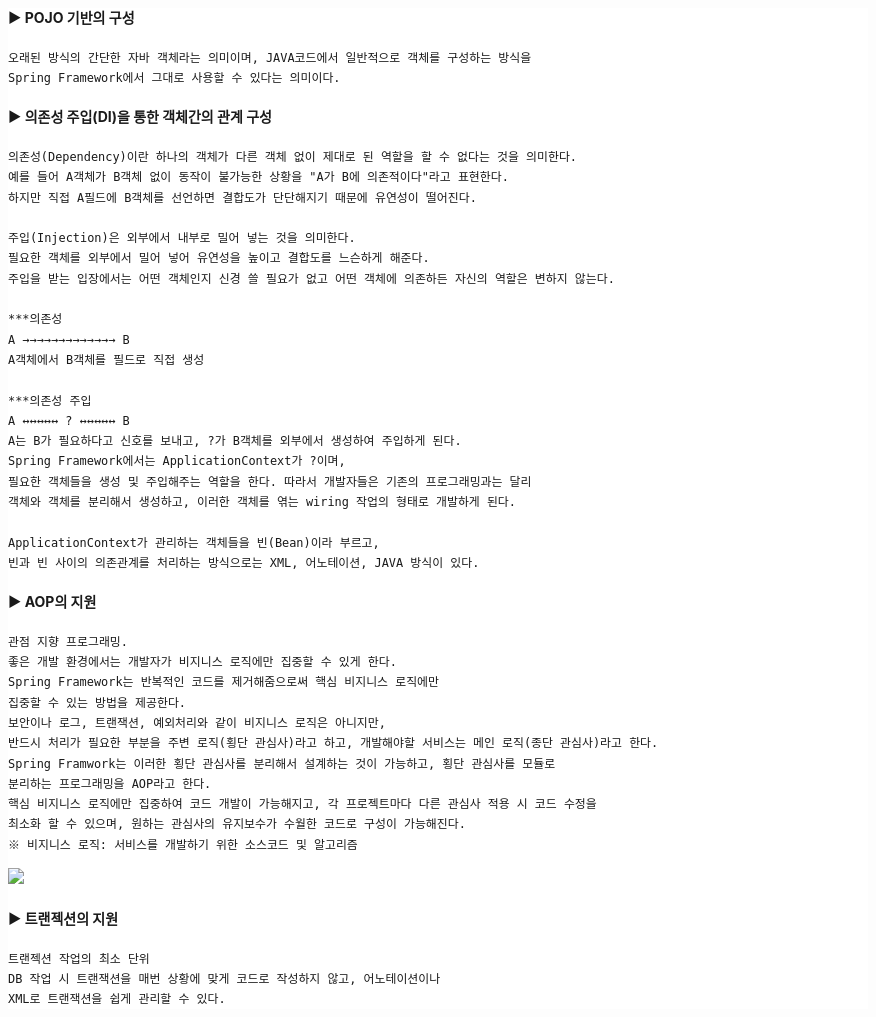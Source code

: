 
#### ▶ POJO 기반의 구성

	오래된 방식의 간단한 자바 객체라는 의미이며, JAVA코드에서 일반적으로 객체를 구성하는 방식을
	Spring Framework에서 그대로 사용할 수 있다는 의미이다.


#### ▶ 의존성 주입(DI)을 통한 객체간의 관계 구성

	의존성(Dependency)이란 하나의 객체가 다른 객체 없이 제대로 된 역할을 할 수 없다는 것을 의미한다.
	예를 들어 A객체가 B객체 없이 동작이 불가능한 상황을 "A가 B에 의존적이다"라고 표현한다.
	하지만 직접 A필드에 B객체를 선언하면 결합도가 단단해지기 때문에 유연성이 떨어진다.

	주입(Injection)은 외부에서 내부로 밀어 넣는 것을 의미한다.
	필요한 객체를 외부에서 밀어 넣어 유연성을 높이고 결합도를 느슨하게 해준다.
	주입을 받는 입장에서는 어떤 객체인지 신경 쓸 필요가 없고 어떤 객체에 의존하든 자신의 역할은 변하지 않는다.

   	***의존성
   	A →→→→→→→→→→→→→ B
   	A객체에서 B객체를 필드로 직접 생성

	***의존성 주입
	A ↔↔↔↔↔ ? ↔↔↔↔↔ B
	A는 B가 필요하다고 신호를 보내고, ?가 B객체를 외부에서 생성하여 주입하게 된다.
	Spring Framework에서는 ApplicationContext가 ?이며,
	필요한 객체들을 생성 및 주입해주는 역할을 한다. 따라서 개발자들은 기존의 프로그래밍과는 달리
	객체와 객체를 분리해서 생성하고, 이러한 객체를 엮는 wiring 작업의 형태로 개발하게 된다.

	ApplicationContext가 관리하는 객체들을 빈(Bean)이라 부르고,
	빈과 빈 사이의 의존관계를 처리하는 방식으로는 XML, 어노테이션, JAVA 방식이 있다.


#### ▶ AOP의 지원

	관점 지향 프로그래밍.
	좋은 개발 환경에서는 개발자가 비지니스 로직에만 집중할 수 있게 한다.
	Spring Framework는 반복적인 코드를 제거해줌으로써 핵심 비지니스 로직에만
	집중할 수 있는 방법을 제공한다.
	보안이나 로그, 트랜잭션, 예외처리와 같이 비지니스 로직은 아니지만,
	반드시 처리가 필요한 부분을 주변 로직(횡단 관심사)라고 하고, 개발해야할 서비스는 메인 로직(종단 관심사)라고 한다.
	Spring Framwork는 이러한 횡단 관심사를 분리해서 설계하는 것이 가능하고, 횡단 관심사를 모듈로
	분리하는 프로그래밍을 AOP라고 한다.
	핵심 비지니스 로직에만 집중하여 코드 개발이 가능해지고, 각 프로젝트마다 다른 관심사 적용 시 코드 수정을
	최소화 할 수 있으며, 원하는 관심사의 유지보수가 수월한 코드로 구성이 가능해진다.
	※ 비지니스 로직: 서비스를 개발하기 위한 소스코드 및 알고리즘


<img width="900" src ="https://github.com/coder-juyeon/Spring/assets/122768623/1ee3c14b-b6dc-432b-a8aa-4387d8c36ab8">


#### ▶ 트랜젝션의 지원

	트랜젝션 작업의 최소 단위
	DB 작업 시 트랜잭션을 매번 상황에 맞게 코드로 작성하지 않고, 어노테이션이나
	XML로 트랜잭션을 쉽게 관리할 수 있다.

